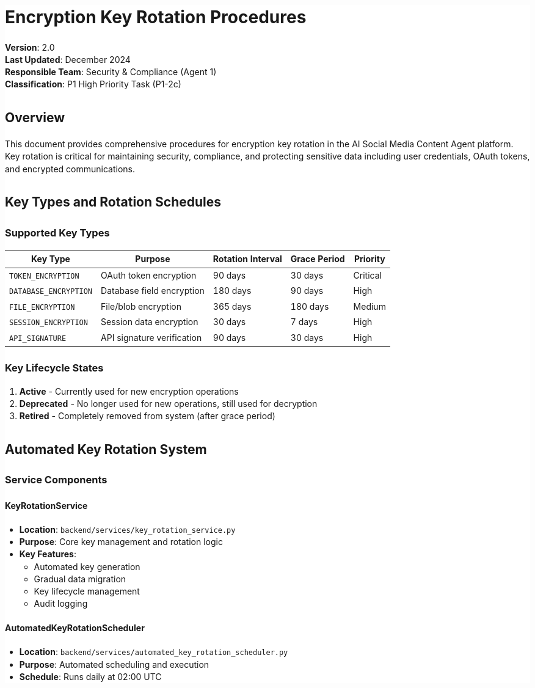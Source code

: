 # Encryption Key Rotation Procedures

**Version**: 2.0  
**Last Updated**: December 2024  
**Responsible Team**: Security & Compliance (Agent 1)  
**Classification**: P1 High Priority Task (P1-2c)

## Overview

This document provides comprehensive procedures for encryption key rotation in the AI Social Media Content Agent platform. Key rotation is critical for maintaining security, compliance, and protecting sensitive data including user credentials, OAuth tokens, and encrypted communications.

## Key Types and Rotation Schedules

### Supported Key Types

| Key Type | Purpose | Rotation Interval | Grace Period | Priority |
|----------|---------|------------------|--------------|----------|
| `TOKEN_ENCRYPTION` | OAuth token encryption | 90 days | 30 days | Critical |
| `DATABASE_ENCRYPTION` | Database field encryption | 180 days | 90 days | High |
| `FILE_ENCRYPTION` | File/blob encryption | 365 days | 180 days | Medium |
| `SESSION_ENCRYPTION` | Session data encryption | 30 days | 7 days | High |
| `API_SIGNATURE` | API signature verification | 90 days | 30 days | High |

### Key Lifecycle States

1. **Active** - Currently used for new encryption operations
2. **Deprecated** - No longer used for new operations, still used for decryption
3. **Retired** - Completely removed from system (after grace period)

## Automated Key Rotation System

### Service Components

#### KeyRotationService
- **Location**: `backend/services/key_rotation_service.py`
- **Purpose**: Core key management and rotation logic
- **Key Features**:
  - Automated key generation
  - Gradual data migration
  - Key lifecycle management
  - Audit logging

#### AutomatedKeyRotationScheduler
- **Location**: `backend/services/automated_key_rotation_scheduler.py`
- **Purpose**: Automated scheduling and execution
- **Schedule**: Runs daily at 02:00 UTC
